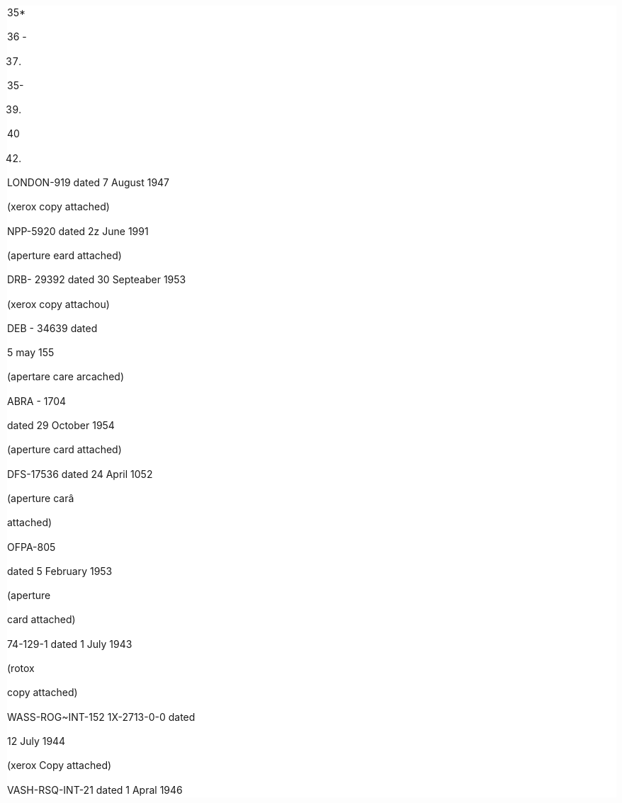 35*

36 -

37.

35-

39.

40

42.

LONDON-919 dated 7 August 1947

(xerox copy attached)

NPP-5920 dated 2z June 1991

(aperture eard attached)

DRB- 29392 dated 30 Septeaber 1953

(xerox copy attachou)

DEB - 34639 dated

5 may 155

(apertare care arcached)

ABRA - 1704

dated 29 October 1954

(aperture card attached)

DFS-17536 dated 24 April 1052

(aperture carâ

attached)

OFPA-805

dated 5 February 1953

(aperture

card attached)

74-129-1 dated 1 July 1943

(rotox

copy attached)

WASS-ROG~INT-152 1X-2713-0-0 dated

12 July 1944

(xerox Copy attached)

VASH-RSQ-INT-21 dated 1 Apral 1946
